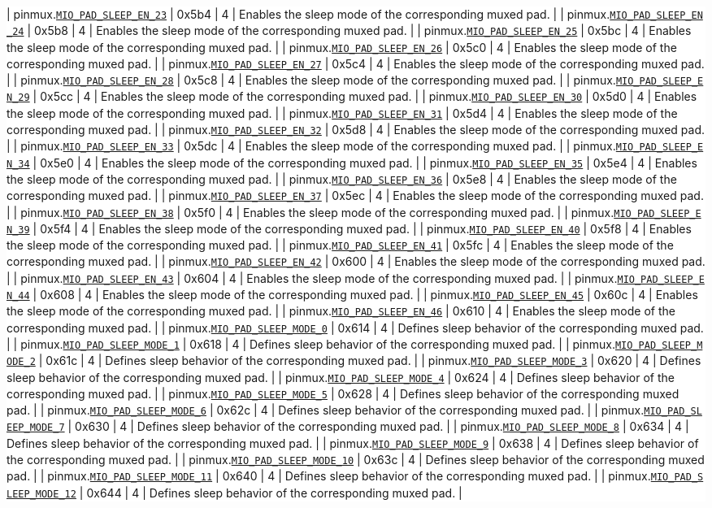 | pinmux.[`MIO_PAD_SLEEP_EN_23`](#mio_pad_sleep_en)               | 0x5b4    |        4 | Enables the sleep mode of the corresponding muxed pad.              |
| pinmux.[`MIO_PAD_SLEEP_EN_24`](#mio_pad_sleep_en)               | 0x5b8    |        4 | Enables the sleep mode of the corresponding muxed pad.              |
| pinmux.[`MIO_PAD_SLEEP_EN_25`](#mio_pad_sleep_en)               | 0x5bc    |        4 | Enables the sleep mode of the corresponding muxed pad.              |
| pinmux.[`MIO_PAD_SLEEP_EN_26`](#mio_pad_sleep_en)               | 0x5c0    |        4 | Enables the sleep mode of the corresponding muxed pad.              |
| pinmux.[`MIO_PAD_SLEEP_EN_27`](#mio_pad_sleep_en)               | 0x5c4    |        4 | Enables the sleep mode of the corresponding muxed pad.              |
| pinmux.[`MIO_PAD_SLEEP_EN_28`](#mio_pad_sleep_en)               | 0x5c8    |        4 | Enables the sleep mode of the corresponding muxed pad.              |
| pinmux.[`MIO_PAD_SLEEP_EN_29`](#mio_pad_sleep_en)               | 0x5cc    |        4 | Enables the sleep mode of the corresponding muxed pad.              |
| pinmux.[`MIO_PAD_SLEEP_EN_30`](#mio_pad_sleep_en)               | 0x5d0    |        4 | Enables the sleep mode of the corresponding muxed pad.              |
| pinmux.[`MIO_PAD_SLEEP_EN_31`](#mio_pad_sleep_en)               | 0x5d4    |        4 | Enables the sleep mode of the corresponding muxed pad.              |
| pinmux.[`MIO_PAD_SLEEP_EN_32`](#mio_pad_sleep_en)               | 0x5d8    |        4 | Enables the sleep mode of the corresponding muxed pad.              |
| pinmux.[`MIO_PAD_SLEEP_EN_33`](#mio_pad_sleep_en)               | 0x5dc    |        4 | Enables the sleep mode of the corresponding muxed pad.              |
| pinmux.[`MIO_PAD_SLEEP_EN_34`](#mio_pad_sleep_en)               | 0x5e0    |        4 | Enables the sleep mode of the corresponding muxed pad.              |
| pinmux.[`MIO_PAD_SLEEP_EN_35`](#mio_pad_sleep_en)               | 0x5e4    |        4 | Enables the sleep mode of the corresponding muxed pad.              |
| pinmux.[`MIO_PAD_SLEEP_EN_36`](#mio_pad_sleep_en)               | 0x5e8    |        4 | Enables the sleep mode of the corresponding muxed pad.              |
| pinmux.[`MIO_PAD_SLEEP_EN_37`](#mio_pad_sleep_en)               | 0x5ec    |        4 | Enables the sleep mode of the corresponding muxed pad.              |
| pinmux.[`MIO_PAD_SLEEP_EN_38`](#mio_pad_sleep_en)               | 0x5f0    |        4 | Enables the sleep mode of the corresponding muxed pad.              |
| pinmux.[`MIO_PAD_SLEEP_EN_39`](#mio_pad_sleep_en)               | 0x5f4    |        4 | Enables the sleep mode of the corresponding muxed pad.              |
| pinmux.[`MIO_PAD_SLEEP_EN_40`](#mio_pad_sleep_en)               | 0x5f8    |        4 | Enables the sleep mode of the corresponding muxed pad.              |
| pinmux.[`MIO_PAD_SLEEP_EN_41`](#mio_pad_sleep_en)               | 0x5fc    |        4 | Enables the sleep mode of the corresponding muxed pad.              |
| pinmux.[`MIO_PAD_SLEEP_EN_42`](#mio_pad_sleep_en)               | 0x600    |        4 | Enables the sleep mode of the corresponding muxed pad.              |
| pinmux.[`MIO_PAD_SLEEP_EN_43`](#mio_pad_sleep_en)               | 0x604    |        4 | Enables the sleep mode of the corresponding muxed pad.              |
| pinmux.[`MIO_PAD_SLEEP_EN_44`](#mio_pad_sleep_en)               | 0x608    |        4 | Enables the sleep mode of the corresponding muxed pad.              |
| pinmux.[`MIO_PAD_SLEEP_EN_45`](#mio_pad_sleep_en)               | 0x60c    |        4 | Enables the sleep mode of the corresponding muxed pad.              |
| pinmux.[`MIO_PAD_SLEEP_EN_46`](#mio_pad_sleep_en)               | 0x610    |        4 | Enables the sleep mode of the corresponding muxed pad.              |
| pinmux.[`MIO_PAD_SLEEP_MODE_0`](#mio_pad_sleep_mode)            | 0x614    |        4 | Defines sleep behavior of the corresponding muxed pad.              |
| pinmux.[`MIO_PAD_SLEEP_MODE_1`](#mio_pad_sleep_mode)            | 0x618    |        4 | Defines sleep behavior of the corresponding muxed pad.              |
| pinmux.[`MIO_PAD_SLEEP_MODE_2`](#mio_pad_sleep_mode)            | 0x61c    |        4 | Defines sleep behavior of the corresponding muxed pad.              |
| pinmux.[`MIO_PAD_SLEEP_MODE_3`](#mio_pad_sleep_mode)            | 0x620    |        4 | Defines sleep behavior of the corresponding muxed pad.              |
| pinmux.[`MIO_PAD_SLEEP_MODE_4`](#mio_pad_sleep_mode)            | 0x624    |        4 | Defines sleep behavior of the corresponding muxed pad.              |
| pinmux.[`MIO_PAD_SLEEP_MODE_5`](#mio_pad_sleep_mode)            | 0x628    |        4 | Defines sleep behavior of the corresponding muxed pad.              |
| pinmux.[`MIO_PAD_SLEEP_MODE_6`](#mio_pad_sleep_mode)            | 0x62c    |        4 | Defines sleep behavior of the corresponding muxed pad.              |
| pinmux.[`MIO_PAD_SLEEP_MODE_7`](#mio_pad_sleep_mode)            | 0x630    |        4 | Defines sleep behavior of the corresponding muxed pad.              |
| pinmux.[`MIO_PAD_SLEEP_MODE_8`](#mio_pad_sleep_mode)            | 0x634    |        4 | Defines sleep behavior of the corresponding muxed pad.              |
| pinmux.[`MIO_PAD_SLEEP_MODE_9`](#mio_pad_sleep_mode)            | 0x638    |        4 | Defines sleep behavior of the corresponding muxed pad.              |
| pinmux.[`MIO_PAD_SLEEP_MODE_10`](#mio_pad_sleep_mode)           | 0x63c    |        4 | Defines sleep behavior of the corresponding muxed pad.              |
| pinmux.[`MIO_PAD_SLEEP_MODE_11`](#mio_pad_sleep_mode)           | 0x640    |        4 | Defines sleep behavior of the corresponding muxed pad.              |
| pinmux.[`MIO_PAD_SLEEP_MODE_12`](#mio_pad_sleep_mode)           | 0x644    |        4 | Defines sleep behavior of the corresponding muxed pad.              |